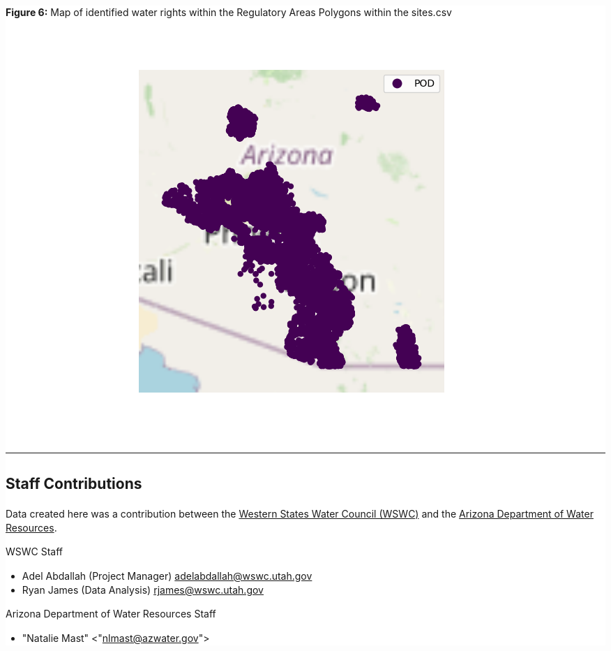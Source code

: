 **Figure 6:** Map of identified water rights within the Regulatory Areas Polygons within the sites.csv
![](figures/PointInRegMap.png)



***
## Staff Contributions
Data created here was a contribution between the [Western States Water Council (WSWC)](http://wade.westernstateswater.org/) and the [Arizona Department of Water Resources](https://new.azwater.gov/).

WSWC Staff
- Adel Abdallah (Project Manager) <adelabdallah@wswc.utah.gov>
- Ryan James (Data Analysis) <rjames@wswc.utah.gov>

Arizona Department of Water Resources Staff
- "Natalie Mast" <"nlmast@azwater.gov">
